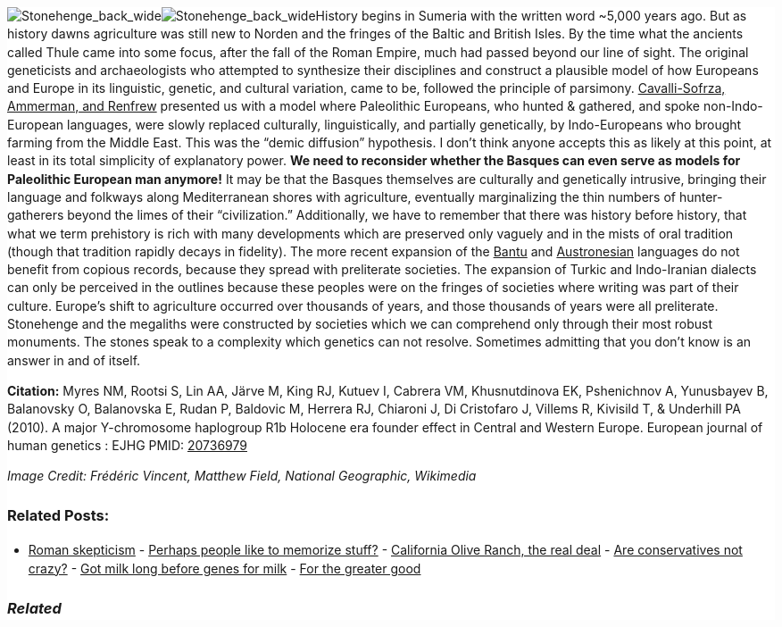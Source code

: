 ![Stonehenge_back_wide](https://i0.wp.com/blogs.discovermagazine.com/gnxp/files/2010/09/Stonehenge_back_wide.jpg?resize=300%2C205)![Stonehenge_back_wide](https://i0.wp.com/blogs.discovermagazine.com/gnxp/files/2010/09/Stonehenge_back_wide.jpg?resize=300%2C205)History begins in Sumeria with the written word \~5,000 years ago. But as history dawns agriculture was still new to Norden and the fringes of the Baltic and British Isles. By the time what the ancients called Thule came into some focus, after the fall of the Roman Empire, much had passed beyond our line of sight. The original geneticists and archaeologists who attempted to synthesize their disciplines and construct a plausible model of how Europeans and Europe in its linguistic, genetic, and cultural variation, came to be, followed the principle of parsimony. [Cavalli-Sofrza, Ammerman, and Renfrew](https://books.google.com/books?id=FrwNcwKaUKoC&pg=PA297&lpg=PA297&dq=ammerman+renfrew+sforza&source=bl&ots=HkbVRkIAea&sig=JqyCSXXmKZP2c-h8xxw_xcGrpDg&hl=en&ei=LnaATOOEMYm-sQPr66jWBA&sa=X&oi=book_result&ct=result&resnum=7&ved=0CDAQ6AEwBg#v=onepage&q&f=false) presented us with a model where Paleolithic Europeans, who hunted & gathered, and spoke non-Indo-European languages, were slowly replaced culturally, linguistically, and partially genetically, by Indo-Europeans who brought farming from the Middle East. This was the “demic diffusion” hypothesis. I don’t think anyone accepts this as likely at this point, at least in its total simplicity of explanatory power. **We need to reconsider whether the Basques can even serve as models for Paleolithic European man anymore!** It may be that the Basques themselves are culturally and genetically intrusive, bringing their language and folkways along Mediterranean shores with agriculture, eventually marginalizing the thin numbers of hunter-gatherers beyond the limes of their “civilization.” Additionally, we have to remember that there was history before history, that what we term prehistory is rich with many developments which are preserved only vaguely and in the mists of oral tradition (though that tradition rapidly decays in fidelity). The more recent expansion of the [Bantu](https://en.wikipedia.org/wiki/Bantu_languages) and [Austronesian](https://en.wikipedia.org/wiki/Austronesian_languages) languages do not benefit from copious records, because they spread with preliterate societies. The expansion of Turkic and Indo-Iranian dialects can only be perceived in the outlines because these peoples were on the fringes of societies where writing was part of their culture. Europe’s shift to agriculture occurred over thousands of years, and those thousands of years were all preliterate. Stonehenge and the megaliths were constructed by societies which we can comprehend only through their most robust monuments. The stones speak to a complexity which genetics can not resolve. Sometimes admitting that you don’t know is an answer in and of itself.

**Citation:** Myres NM, Rootsi S, Lin AA, Järve M, King RJ, Kutuev I, Cabrera VM, Khusnutdinova EK, Pshenichnov A, Yunusbayev B, Balanovsky O, Balanovska E, Rudan P, Baldovic M, Herrera RJ, Chiaroni J, Di Cristofaro J, Villems R, Kivisild T, & Underhill PA (2010). A major Y-chromosome haplogroup R1b Holocene era founder effect in Central and Western Europe. European journal of human genetics : EJHG PMID: [20736979](http://www.ncbi.nlm.nih.gov/pubmed/20736979)

*Image Credit: Frédéric Vincent, Matthew Field, National Geographic, Wikimedia*

### Related Posts:

- [Roman
  skepticism](https://www.gnxp.com/WordPress/2005/07/09/roman-skepticism/) - [Perhaps people like to memorize
  stuff?](https://www.gnxp.com/WordPress/2009/03/30/perhaps-people-like-to-memorize-stuff/) - [California Olive Ranch, the real
  deal](https://www.gnxp.com/WordPress/2014/10/25/california-olive-ranch-the-real-deal/) - [Are conservatives not
  crazy?](https://www.gnxp.com/WordPress/2007/05/31/are-conservatives-not-crazy/) - [Got milk long before genes for
  milk](https://www.gnxp.com/WordPress/2021/01/28/got-milk-long-before-genes-for-milk/) - [For the greater
  good](https://www.gnxp.com/WordPress/2010/01/16/for-the-greater-good/)

### *Related*

[](https://www.addtoany.com/add_to/facebook?linkurl=https%3A%2F%2Fwww.gnxp.com%2FWordPress%2F2010%2F09%2F03%2Fa-tale-of-y-chromosomes-and-tea-leaves%2F&linkname=European%20man%2C%20Y%20chromosomes%20%26%20tea%20leaves "Facebook")[](https://www.addtoany.com/add_to/twitter?linkurl=https%3A%2F%2Fwww.gnxp.com%2FWordPress%2F2010%2F09%2F03%2Fa-tale-of-y-chromosomes-and-tea-leaves%2F&linkname=European%20man%2C%20Y%20chromosomes%20%26%20tea%20leaves "Twitter")[](https://www.addtoany.com/add_to/email?linkurl=https%3A%2F%2Fwww.gnxp.com%2FWordPress%2F2010%2F09%2F03%2Fa-tale-of-y-chromosomes-and-tea-leaves%2F&linkname=European%20man%2C%20Y%20chromosomes%20%26%20tea%20leaves "Email")[](https://www.addtoany.com/share)

